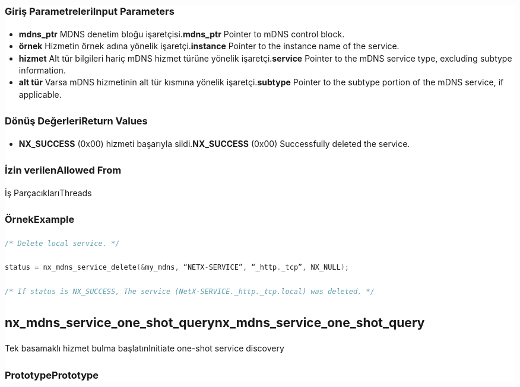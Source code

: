 ### <a name="input-parameters"></a><span data-ttu-id="36d7e-276">Giriş Parametreleri</span><span class="sxs-lookup"><span data-stu-id="36d7e-276">Input Parameters</span></span>

- <span data-ttu-id="36d7e-277">**mdns_ptr** MDNS denetim bloğu işaretçisi.</span><span class="sxs-lookup"><span data-stu-id="36d7e-277">**mdns_ptr** Pointer to mDNS control block.</span></span>
- <span data-ttu-id="36d7e-278">**örnek** Hizmetin örnek adına yönelik işaretçi.</span><span class="sxs-lookup"><span data-stu-id="36d7e-278">**instance** Pointer to the instance name of the service.</span></span>
- <span data-ttu-id="36d7e-279">**hizmet** Alt tür bilgileri hariç mDNS hizmet türüne yönelik işaretçi.</span><span class="sxs-lookup"><span data-stu-id="36d7e-279">**service** Pointer to the mDNS service type, excluding subtype information.</span></span>
- <span data-ttu-id="36d7e-280">**alt tür** Varsa mDNS hizmetinin alt tür kısmına yönelik işaretçi.</span><span class="sxs-lookup"><span data-stu-id="36d7e-280">**subtype** Pointer to the subtype portion of the mDNS service, if applicable.</span></span>

### <a name="return-values"></a><span data-ttu-id="36d7e-281">Dönüş Değerleri</span><span class="sxs-lookup"><span data-stu-id="36d7e-281">Return Values</span></span>

- <span data-ttu-id="36d7e-282">**NX_SUCCESS** (0x00) hizmeti başarıyla sildi.</span><span class="sxs-lookup"><span data-stu-id="36d7e-282">**NX_SUCCESS** (0x00) Successfully deleted the service.</span></span>

### <a name="allowed-from"></a><span data-ttu-id="36d7e-283">İzin verilen</span><span class="sxs-lookup"><span data-stu-id="36d7e-283">Allowed From</span></span>

<span data-ttu-id="36d7e-284">İş Parçacıkları</span><span class="sxs-lookup"><span data-stu-id="36d7e-284">Threads</span></span>

### <a name="example"></a><span data-ttu-id="36d7e-285">Örnek</span><span class="sxs-lookup"><span data-stu-id="36d7e-285">Example</span></span>

```C
/* Delete local service. */

status = nx_mdns_service_delete(&my_mdns, “NETX-SERVICE”, “_http._tcp”, NX_NULL);

/* If status is NX_SUCCESS, The service (NetX-SERVICE._http._tcp.local) was deleted. */
```

## <a name="nx_mdns_service_one_shot_query"></a><span data-ttu-id="36d7e-286">nx_mdns_service_one_shot_query</span><span class="sxs-lookup"><span data-stu-id="36d7e-286">nx_mdns_service_one_shot_query</span></span>

<span data-ttu-id="36d7e-287">Tek basamaklı hizmet bulma başlatın</span><span class="sxs-lookup"><span data-stu-id="36d7e-287">Initiate one-shot service discovery</span></span>

### <a name="prototype"></a><span data-ttu-id="36d7e-288">Prototype</span><span class="sxs-lookup"><span data-stu-id="36d7e-288">Prototype</span></span>
